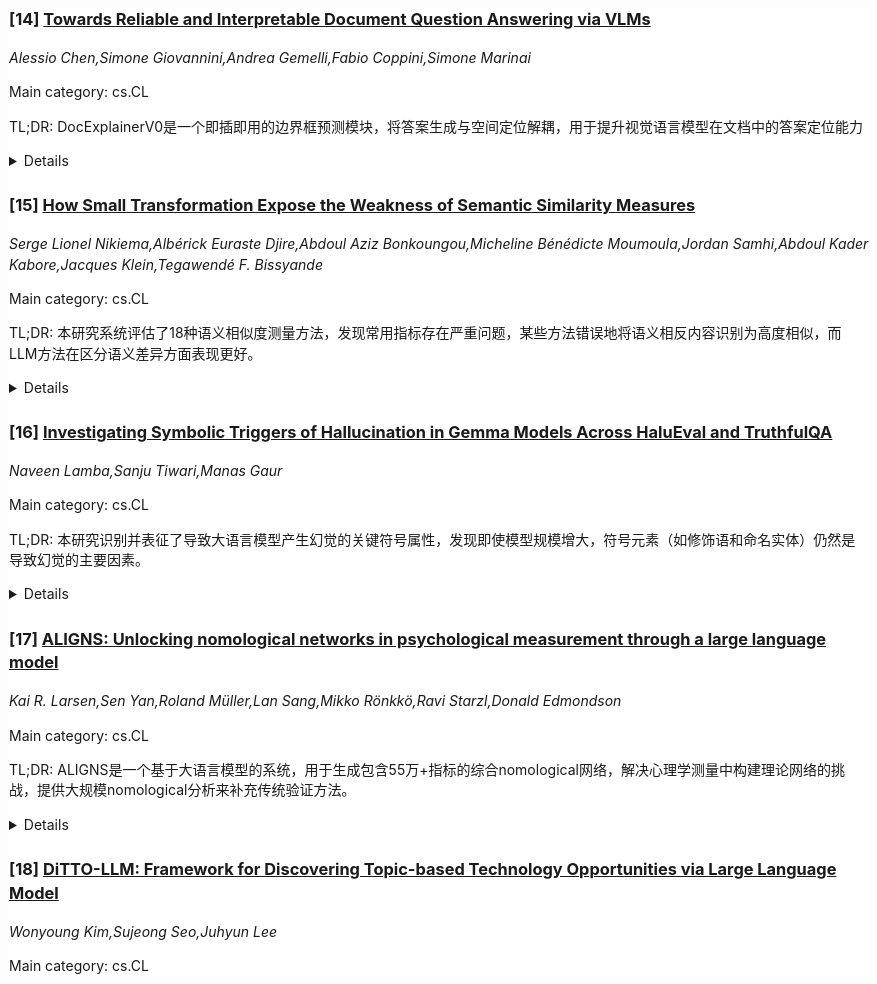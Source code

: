 ### [14] [Towards Reliable and Interpretable Document Question Answering via VLMs](https://arxiv.org/abs/2509.10129)
*Alessio Chen,Simone Giovannini,Andrea Gemelli,Fabio Coppini,Simone Marinai*

Main category: cs.CL

TL;DR: DocExplainerV0是一个即插即用的边界框预测模块，将答案生成与空间定位解耦，用于提升视觉语言模型在文档中的答案定位能力


<details><summary>Details</summary></details>


### [15] [How Small Transformation Expose the Weakness of Semantic Similarity Measures](https://arxiv.org/abs/2509.09714)
*Serge Lionel Nikiema,Albérick Euraste Djire,Abdoul Aziz Bonkoungou,Micheline Bénédicte Moumoula,Jordan Samhi,Abdoul Kader Kabore,Jacques Klein,Tegawendé F. Bissyande*

Main category: cs.CL

TL;DR: 本研究系统评估了18种语义相似度测量方法，发现常用指标存在严重问题，某些方法错误地将语义相反内容识别为高度相似，而LLM方法在区分语义差异方面表现更好。


<details><summary>Details</summary></details>


### [16] [Investigating Symbolic Triggers of Hallucination in Gemma Models Across HaluEval and TruthfulQA](https://arxiv.org/abs/2509.09715)
*Naveen Lamba,Sanju Tiwari,Manas Gaur*

Main category: cs.CL

TL;DR: 本研究识别并表征了导致大语言模型产生幻觉的关键符号属性，发现即使模型规模增大，符号元素（如修饰语和命名实体）仍然是导致幻觉的主要因素。


<details><summary>Details</summary></details>


### [17] [ALIGNS: Unlocking nomological networks in psychological measurement through a large language model](https://arxiv.org/abs/2509.09723)
*Kai R. Larsen,Sen Yan,Roland Müller,Lan Sang,Mikko Rönkkö,Ravi Starzl,Donald Edmondson*

Main category: cs.CL

TL;DR: ALIGNS是一个基于大语言模型的系统，用于生成包含55万+指标的综合nomological网络，解决心理学测量中构建理论网络的挑战，提供大规模nomological分析来补充传统验证方法。


<details><summary>Details</summary></details>


### [18] [DiTTO-LLM: Framework for Discovering Topic-based Technology Opportunities via Large Language Model](https://arxiv.org/abs/2509.09724)
*Wonyoung Kim,Sujeong Seo,Juhyun Lee*

Main category: cs.CL
